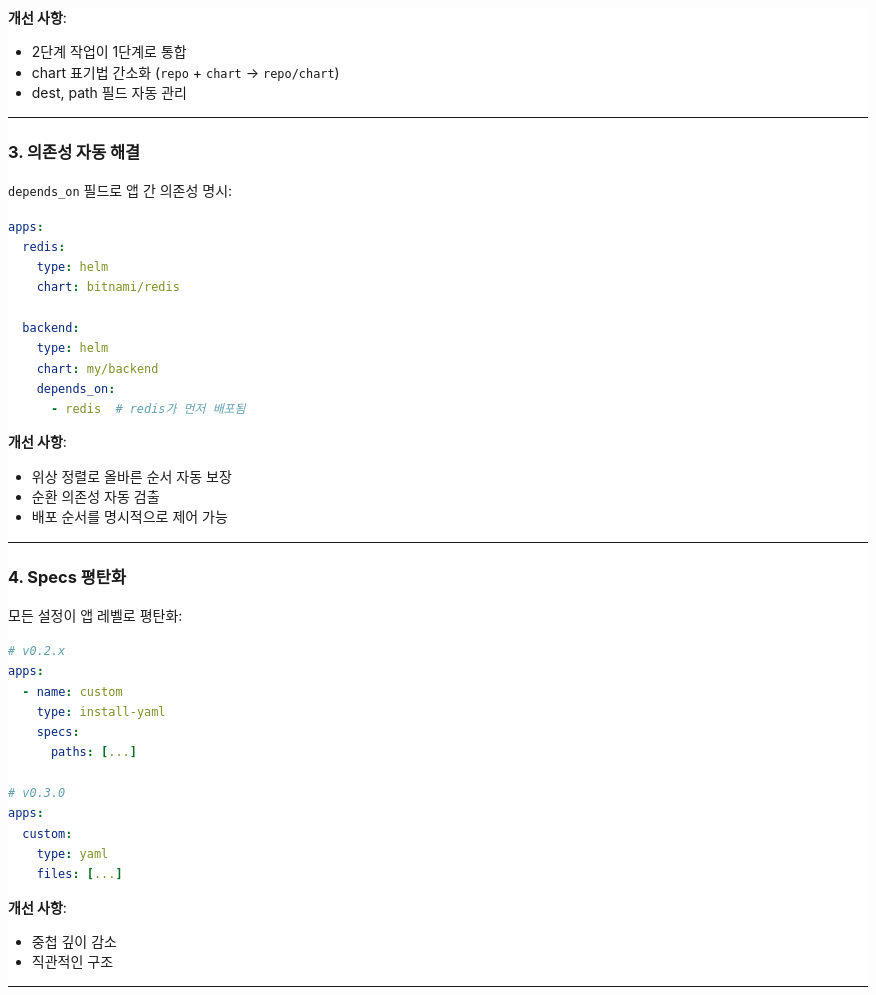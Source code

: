 **개선 사항**:
- 2단계 작업이 1단계로 통합
- chart 표기법 간소화 (`repo` + `chart` → `repo/chart`)
- dest, path 필드 자동 관리

---

### 3. 의존성 자동 해결

`depends_on` 필드로 앱 간 의존성 명시:

```yaml
apps:
  redis:
    type: helm
    chart: bitnami/redis

  backend:
    type: helm
    chart: my/backend
    depends_on:
      - redis  # redis가 먼저 배포됨
```

**개선 사항**:
- 위상 정렬로 올바른 순서 자동 보장
- 순환 의존성 자동 검출
- 배포 순서를 명시적으로 제어 가능

---

### 4. Specs 평탄화

모든 설정이 앱 레벨로 평탄화:

```yaml
# v0.2.x
apps:
  - name: custom
    type: install-yaml
    specs:
      paths: [...]

# v0.3.0
apps:
  custom:
    type: yaml
    files: [...]
```

**개선 사항**:
- 중첩 깊이 감소
- 직관적인 구조

---
